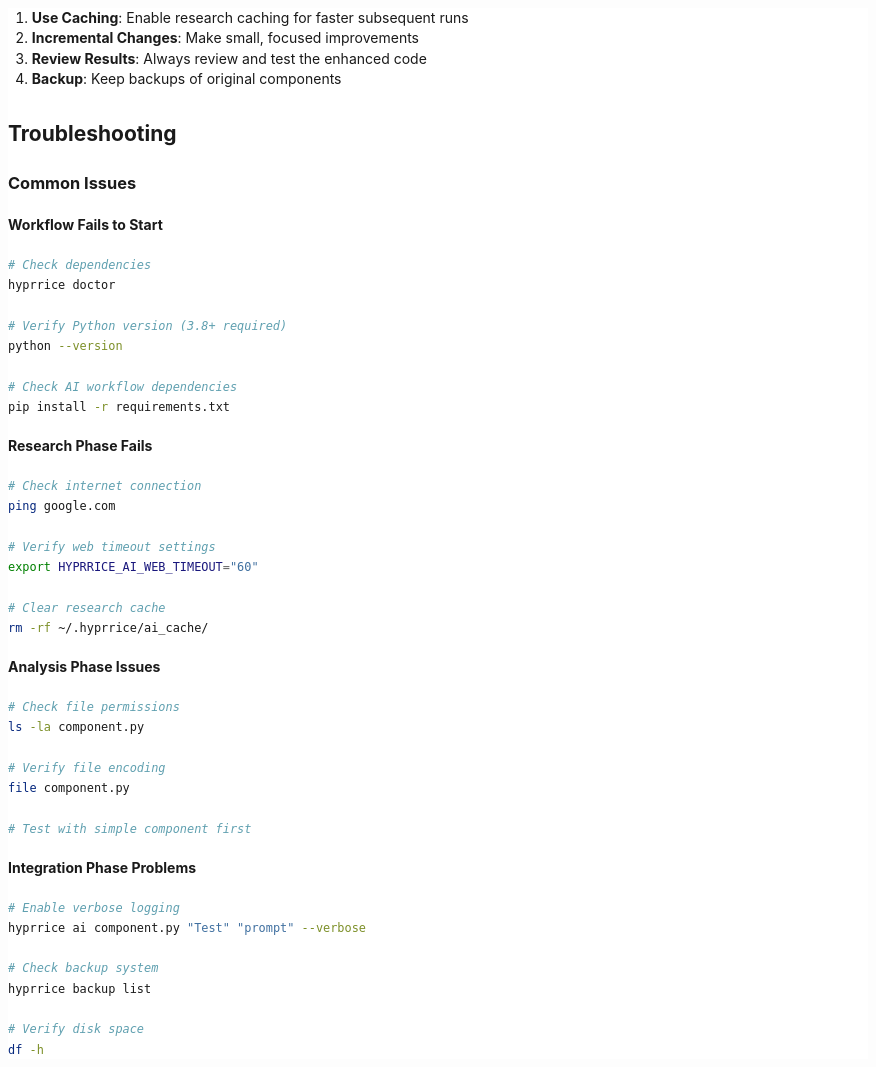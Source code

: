 1. **Use Caching**: Enable research caching for faster subsequent runs
2. **Incremental Changes**: Make small, focused improvements
3. **Review Results**: Always review and test the enhanced code
4. **Backup**: Keep backups of original components

## Troubleshooting

### Common Issues

#### Workflow Fails to Start
```bash
# Check dependencies
hyprrice doctor

# Verify Python version (3.8+ required)
python --version

# Check AI workflow dependencies
pip install -r requirements.txt
```

#### Research Phase Fails
```bash
# Check internet connection
ping google.com

# Verify web timeout settings
export HYPRRICE_AI_WEB_TIMEOUT="60"

# Clear research cache
rm -rf ~/.hyprrice/ai_cache/
```

#### Analysis Phase Issues
```bash
# Check file permissions
ls -la component.py

# Verify file encoding
file component.py

# Test with simple component first
```

#### Integration Phase Problems
```bash
# Enable verbose logging
hyprrice ai component.py "Test" "prompt" --verbose

# Check backup system
hyprrice backup list

# Verify disk space
df -h
```

